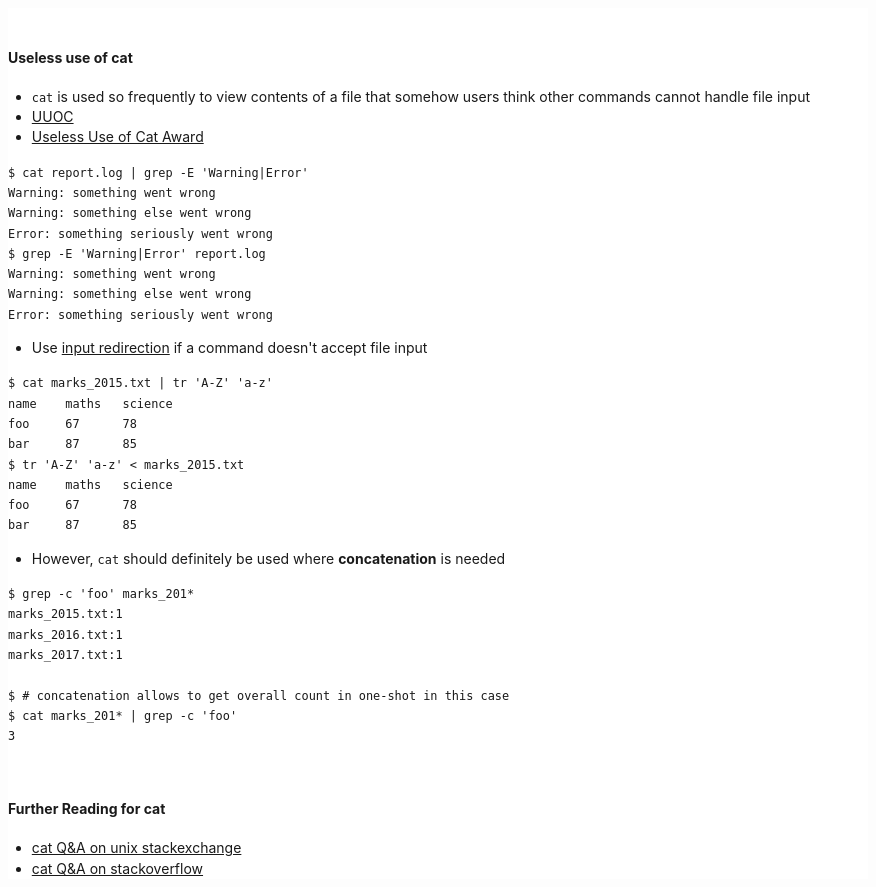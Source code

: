 <br>

#### <a name="useless-use-of-cat"></a>Useless use of cat

- `cat` is used so frequently to view contents of a file that somehow users think other commands cannot handle file input
- [UUOC](<https://en.wikipedia.org/wiki/Cat_(Unix)#Useless_use_of_cat>)
- [Useless Use of Cat Award](http://porkmail.org/era/unix/award.html)

```console
$ cat report.log | grep -E 'Warning|Error'
Warning: something went wrong
Warning: something else went wrong
Error: something seriously went wrong
$ grep -E 'Warning|Error' report.log
Warning: something went wrong
Warning: something else went wrong
Error: something seriously went wrong
```

- Use [input redirection](http://wiki.bash-hackers.org/howto/redirection_tutorial) if a command doesn't accept file input

```console
$ cat marks_2015.txt | tr 'A-Z' 'a-z'
name    maths   science
foo     67      78
bar     87      85
$ tr 'A-Z' 'a-z' < marks_2015.txt
name    maths   science
foo     67      78
bar     87      85
```

- However, `cat` should definitely be used where **concatenation** is needed

```console
$ grep -c 'foo' marks_201*
marks_2015.txt:1
marks_2016.txt:1
marks_2017.txt:1

$ # concatenation allows to get overall count in one-shot in this case
$ cat marks_201* | grep -c 'foo'
3
```

<br>

#### <a name="further-reading-for-cat"></a>Further Reading for cat

- [cat Q&A on unix stackexchange](https://unix.stackexchange.com/questions/tagged/cat?sort=votes&pageSize=15)
- [cat Q&A on stackoverflow](https://stackoverflow.com/questions/tagged/cat?sort=votes&pageSize=15)
